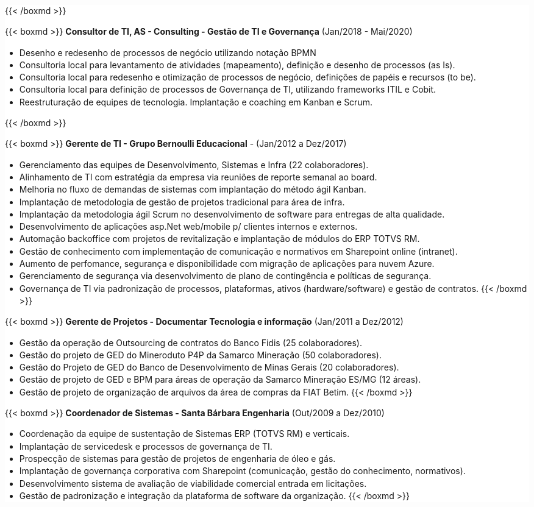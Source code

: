 {{< /boxmd >}}

{{< boxmd >}}
**Consultor de TI, AS - Consulting - Gestão de TI e Governança** (Jan/2018 - Mai/2020)

- Desenho e redesenho de processos de negócio utilizando notação BPMN
- Consultoria local para levantamento de atividades (mapeamento), definição e desenho de processos (as Is).
- Consultoria local para redesenho e otimização de processos de negócio, definições de papéis e recursos (to be).
- Consultoria local para definição de processos de Governança de TI, utilizando frameworks ITIL e Cobit.
- Reestruturação de equipes de tecnologia. Implantação e coaching em Kanban e Scrum.

{{< /boxmd >}}

{{< boxmd >}}
**Gerente de TI - Grupo Bernoulli Educacional** - (Jan/2012 a Dez/2017)

- Gerenciamento das equipes de Desenvolvimento, Sistemas e Infra (22 colaboradores).
- Alinhamento de TI com estratégia da empresa via reuniões de reporte semanal ao board.
- Melhoria no fluxo de demandas de sistemas com implantação do método ágil Kanban.
- Implantação de metodologia de gestão de projetos tradicional para área de infra.
- Implantação da metodologia ágil Scrum no desenvolvimento de software para entregas de alta qualidade.
- Desenvolvimento de aplicações asp.Net web/mobile p/ clientes internos e externos.
- Automação backoffice com projetos de revitalização e implantação de módulos do ERP TOTVS RM.
- Gestão de conhecimento com implementação de comunicação e normativos em Sharepoint online (intranet).
- Aumento de perfomance, segurança e disponibilidade com migração de aplicações para nuvem Azure.
- Gerenciamento de segurança via desenvolvimento de plano de contingência e políticas de segurança.
- Governança de TI via padronização de processos, plataformas, ativos (hardware/software) e gestão de contratos.
{{< /boxmd >}}


{{< boxmd >}}
**Gerente de Projetos - Documentar Tecnologia e informação** (Jan/2011 a Dez/2012)

- Gestão da operação de Outsourcing de contratos do Banco Fidis (25 colaboradores).
- Gestão do projeto de GED do Mineroduto P4P da Samarco Mineração (50 colaboradores).
- Gestão do Projeto de GED do Banco de Desenvolvimento de Minas Gerais (20 colaboradores).
- Gestão de projeto de GED e BPM para áreas de operação da Samarco Mineração ES/MG (12 áreas).
- Gestão de projeto de organização de arquivos da área de compras da FIAT Betim.
{{< /boxmd >}}


{{< boxmd >}}
**Coordenador de Sistemas - Santa Bárbara Engenharia** (Out/2009 a Dez/2010)

- Coordenação da equipe de sustentação de Sistemas ERP (TOTVS RM) e verticais.
- Implantação de service­desk e processos de governança de TI.
- Prospecção de sistemas para gestão de projetos de engenharia de óleo e gás.
- Implantação de governança corporativa com Sharepoint (comunicação, gestão do conhecimento, normativos).
- Desenvolvimento sistema de avaliação de viabilidade comercial entrada em licitações.
- Gestão de padronização e integração da plataforma de software da organização.
{{< /boxmd >}}
